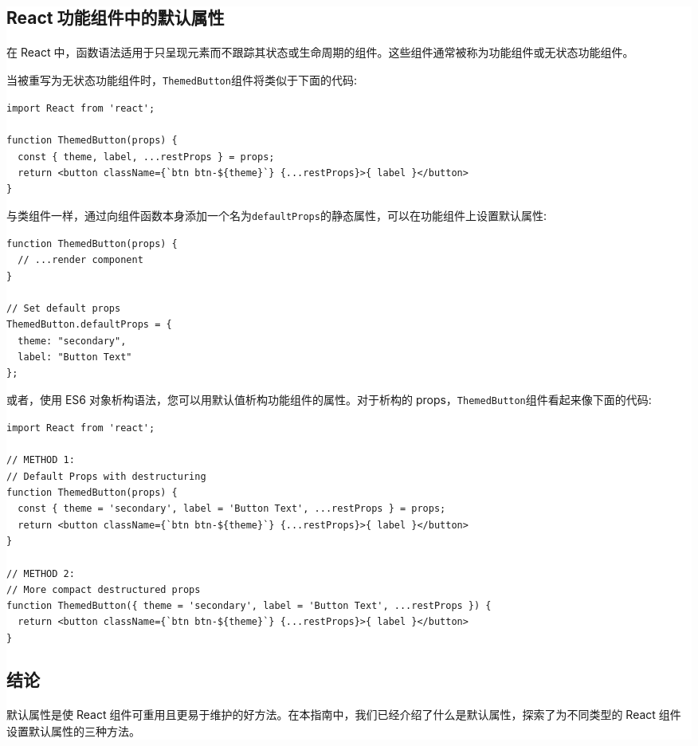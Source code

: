 ## React 功能组件中的默认属性

在 React 中，函数语法适用于只呈现元素而不跟踪其状态或生命周期的组件。这些组件通常被称为功能组件或无状态功能组件。

当被重写为无状态功能组件时，`ThemedButton`组件将类似于下面的代码:

```
import React from 'react';

function ThemedButton(props) {
  const { theme, label, ...restProps } = props;
  return <button className={`btn btn-${theme}`} {...restProps}>{ label }</button>
}

```

与类组件一样，通过向组件函数本身添加一个名为`defaultProps`的静态属性，可以在功能组件上设置默认属性:

```
function ThemedButton(props) {
  // ...render component
}

// Set default props
ThemedButton.defaultProps = {
  theme: "secondary",
  label: "Button Text"
};

```

或者，使用 ES6 对象析构语法，您可以用默认值析构功能组件的属性。对于析构的 props，`ThemedButton`组件看起来像下面的代码:

```
import React from 'react';

// METHOD 1:
// Default Props with destructuring
function ThemedButton(props) {
  const { theme = 'secondary', label = 'Button Text', ...restProps } = props;
  return <button className={`btn btn-${theme}`} {...restProps}>{ label }</button>
}

// METHOD 2:
// More compact destructured props
function ThemedButton({ theme = 'secondary', label = 'Button Text', ...restProps }) {
  return <button className={`btn btn-${theme}`} {...restProps}>{ label }</button>
}

```

## 结论

默认属性是使 React 组件可重用且更易于维护的好方法。在本指南中，我们已经介绍了什么是默认属性，探索了为不同类型的 React 组件设置默认属性的三种方法。
